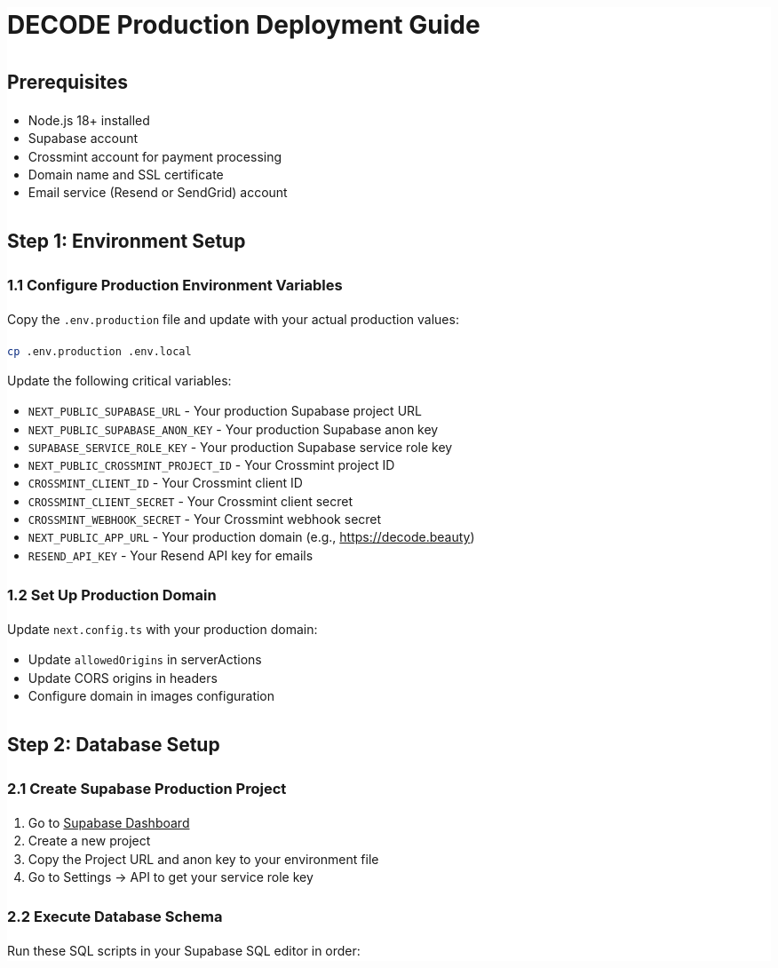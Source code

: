 # DECODE Production Deployment Guide

## Prerequisites

- Node.js 18+ installed
- Supabase account
- Crossmint account for payment processing
- Domain name and SSL certificate
- Email service (Resend or SendGrid) account

## Step 1: Environment Setup

### 1.1 Configure Production Environment Variables

Copy the `.env.production` file and update with your actual production values:

```bash
cp .env.production .env.local
```

Update the following critical variables:
- `NEXT_PUBLIC_SUPABASE_URL` - Your production Supabase project URL
- `NEXT_PUBLIC_SUPABASE_ANON_KEY` - Your production Supabase anon key
- `SUPABASE_SERVICE_ROLE_KEY` - Your production Supabase service role key
- `NEXT_PUBLIC_CROSSMINT_PROJECT_ID` - Your Crossmint project ID
- `CROSSMINT_CLIENT_ID` - Your Crossmint client ID
- `CROSSMINT_CLIENT_SECRET` - Your Crossmint client secret
- `CROSSMINT_WEBHOOK_SECRET` - Your Crossmint webhook secret
- `NEXT_PUBLIC_APP_URL` - Your production domain (e.g., https://decode.beauty)
- `RESEND_API_KEY` - Your Resend API key for emails

### 1.2 Set Up Production Domain

Update `next.config.ts` with your production domain:
- Update `allowedOrigins` in serverActions
- Update CORS origins in headers
- Configure domain in images configuration

## Step 2: Database Setup

### 2.1 Create Supabase Production Project

1. Go to [Supabase Dashboard](https://supabase.com/dashboard)
2. Create a new project
3. Copy the Project URL and anon key to your environment file
4. Go to Settings → API to get your service role key

### 2.2 Execute Database Schema

Run these SQL scripts in your Supabase SQL editor in order:
